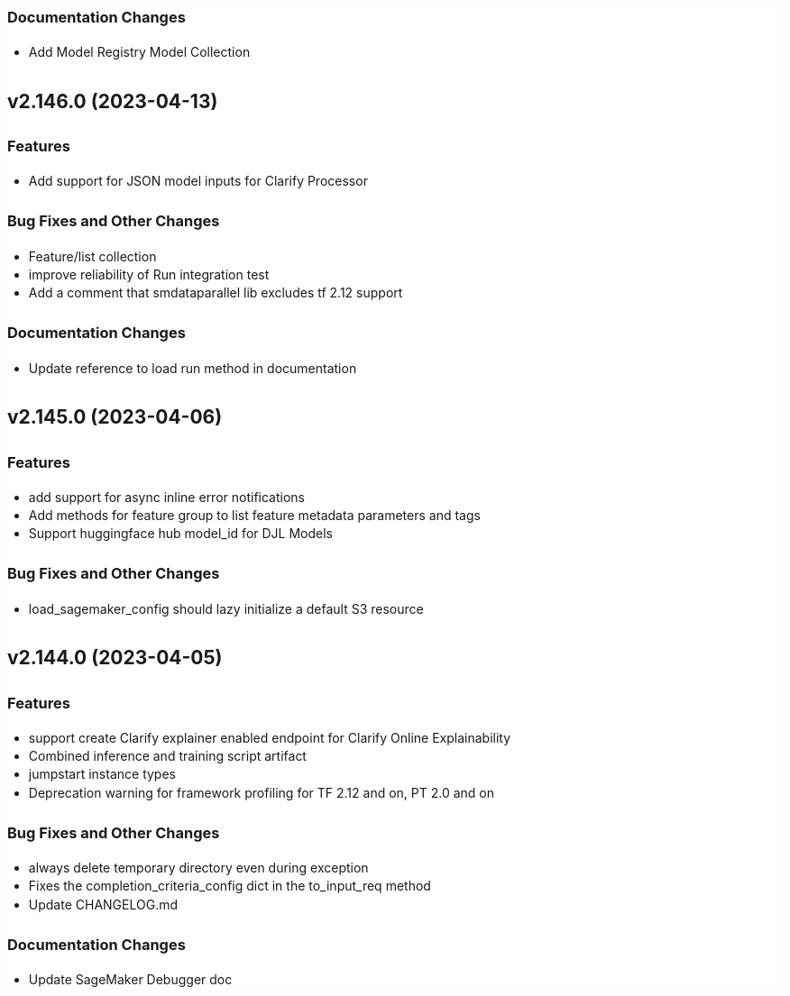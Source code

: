 ### Documentation Changes

- Add Model Registry Model Collection

## v2.146.0 (2023-04-13)

### Features

- Add support for JSON model inputs for Clarify Processor

### Bug Fixes and Other Changes

- Feature/list collection
- improve reliability of Run integration test
- Add a comment that smdataparallel lib excludes tf 2.12 support

### Documentation Changes

- Update reference to load run method in documentation

## v2.145.0 (2023-04-06)

### Features

- add support for async inline error notifications
- Add methods for feature group to list feature metadata parameters and tags
- Support huggingface hub model_id for DJL Models

### Bug Fixes and Other Changes

- load_sagemaker_config should lazy initialize a default S3 resource

## v2.144.0 (2023-04-05)

### Features

- support create Clarify explainer enabled endpoint for Clarify Online Explainability
- Combined inference and training script artifact
- jumpstart instance types
- Deprecation warning for framework profiling for TF 2.12 and on, PT 2.0 and on

### Bug Fixes and Other Changes

- always delete temporary directory even during exception
- Fixes the completion_criteria_config dict in the to_input_req method
- Update CHANGELOG.md

### Documentation Changes

- Update SageMaker Debugger doc
